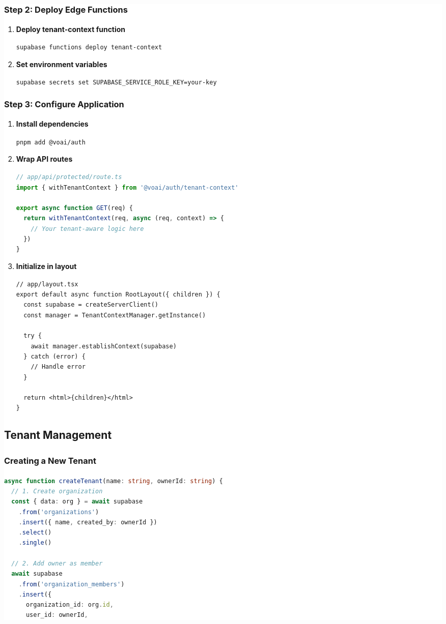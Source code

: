 ### Step 2: Deploy Edge Functions

1. **Deploy tenant-context function**
   ```bash
   supabase functions deploy tenant-context
   ```

2. **Set environment variables**
   ```bash
   supabase secrets set SUPABASE_SERVICE_ROLE_KEY=your-key
   ```

### Step 3: Configure Application

1. **Install dependencies**
   ```bash
   pnpm add @voai/auth
   ```

2. **Wrap API routes**
   ```typescript
   // app/api/protected/route.ts
   import { withTenantContext } from '@voai/auth/tenant-context'
   
   export async function GET(req) {
     return withTenantContext(req, async (req, context) => {
       // Your tenant-aware logic here
     })
   }
   ```

3. **Initialize in layout**
   ```tsx
   // app/layout.tsx
   export default async function RootLayout({ children }) {
     const supabase = createServerClient()
     const manager = TenantContextManager.getInstance()
     
     try {
       await manager.establishContext(supabase)
     } catch (error) {
       // Handle error
     }
     
     return <html>{children}</html>
   }
   ```

## Tenant Management

### Creating a New Tenant

```typescript
async function createTenant(name: string, ownerId: string) {
  // 1. Create organization
  const { data: org } = await supabase
    .from('organizations')
    .insert({ name, created_by: ownerId })
    .select()
    .single()
  
  // 2. Add owner as member
  await supabase
    .from('organization_members')
    .insert({
      organization_id: org.id,
      user_id: ownerId,
```
